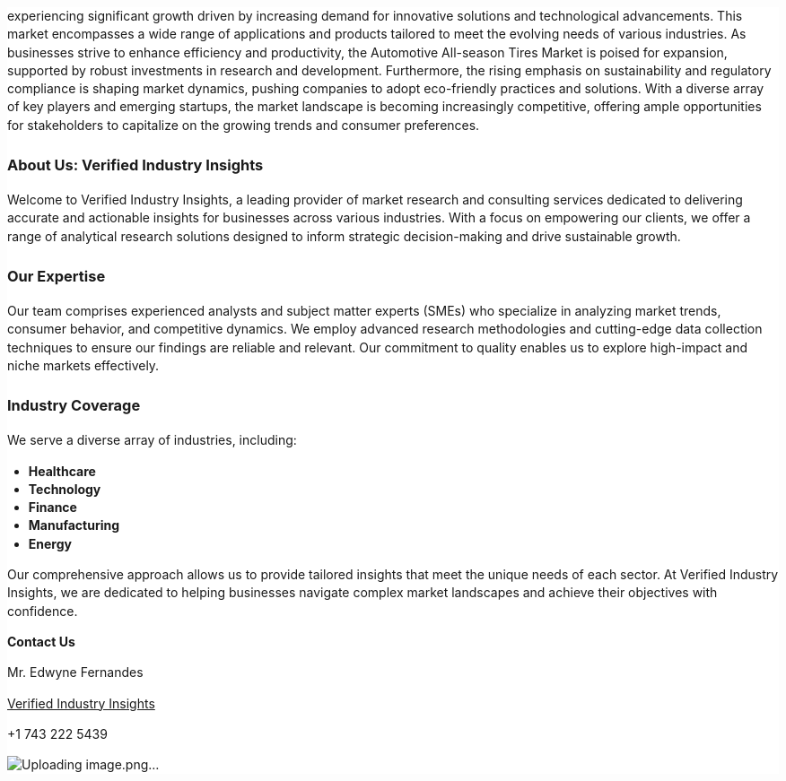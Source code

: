 experiencing significant growth driven by increasing demand for innovative solutions and technological advancements. This market encompasses a wide range of applications and products tailored to meet the evolving needs of various industries. As businesses strive to enhance efficiency and productivity, the Automotive All-season Tires Market is poised for expansion, supported by robust investments in research and development. Furthermore, the rising emphasis on sustainability and regulatory compliance is shaping market dynamics, pushing companies to adopt eco-friendly practices and solutions. With a diverse array of key players and emerging startups, the market landscape is becoming increasingly competitive, offering ample opportunities for stakeholders to capitalize on the growing trends and consumer preferences.</p><h3>About Us: Verified Industry Insights</h3><p>Welcome to Verified Industry Insights, a leading provider of market research and consulting services dedicated to delivering accurate and actionable insights for businesses across various industries. With a focus on empowering our clients, we offer a range of analytical research solutions designed to inform strategic decision-making and drive sustainable growth.</p><h3>Our Expertise</h3><p>Our team comprises experienced analysts and subject matter experts (SMEs) who specialize in analyzing market trends, consumer behavior, and competitive dynamics. We employ advanced research methodologies and cutting-edge data collection techniques to ensure our findings are reliable and relevant. Our commitment to quality enables us to explore high-impact and niche markets effectively.</p><h3>Industry Coverage</h3><p>We serve a diverse array of industries, including:</p><ul><li><strong>Healthcare</strong></li><li><strong>Technology</strong></li><li><strong>Finance</strong></li><li><strong>Manufacturing</strong></li><li><strong>Energy</strong></li></ul><p>Our comprehensive approach allows us to provide tailored insights that meet the unique needs of each sector. At Verified Industry Insights, we are dedicated to helping businesses navigate complex market landscapes and achieve their objectives with confidence.</p><p><strong>Contact Us</strong></p><p>Mr. Edwyne Fernandes</p><p><a href="https://www.verifiedindustryinsights.com/">Verified Industry Insights</a></p><p>+1 743 222 5439</p>
![Uploading image.png…]()
